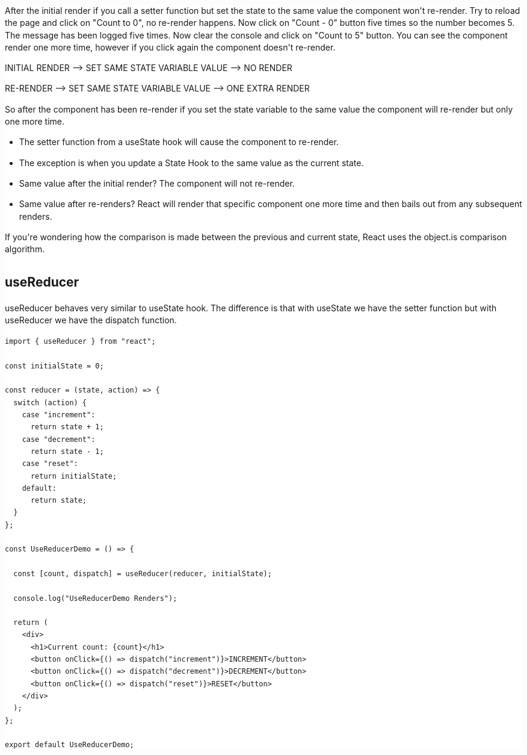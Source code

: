 After the initial render if you call a setter function but set the state to the same value the component won't re-render. Try to reload the page and click on "Count to 0", no re-render happens. Now click on "Count - 0" button five times so the number becomes 5. The message has been logged five times. Now clear the console and click on "Count to 5" button. You can see the component render one more time, however if you click again the component doesn't re-render.

INITIAL RENDER --> SET SAME STATE VARIABLE VALUE --> NO RENDER

RE-RENDER --> SET SAME STATE VARIABLE VALUE --> ONE EXTRA RENDER

So after the component has been re-render if you set the state variable to the same value the component will re-render but only one more time.

- The setter function from a useState hook will cause the component to re-render.

- The exception is when you update a State Hook to the same value as the current state.

- Same value after the initial render? The component will not re-render.

- Same value after re-renders? React will render that specific component one more time and then bails out from any subsequent renders.

If you're wondering how the comparison is made between the previous and current state, React uses the object.is comparison algorithm.

## useReducer

useReducer behaves very similar to useState hook. The difference is that with useState we have the setter function but with useReducer we have the dispatch function.

```react
import { useReducer } from "react";

const initialState = 0;

const reducer = (state, action) => {
  switch (action) {
    case "increment":
      return state + 1;
    case "decrement":
      return state - 1;
    case "reset":
      return initialState;
    default:
      return state;
  }
};

const UseReducerDemo = () => {

  const [count, dispatch] = useReducer(reducer, initialState);

  console.log("UseReducerDemo Renders");

  return (
    <div>
      <h1>Current count: {count}</h1>
      <button onClick={() => dispatch("increment")}>INCREMENT</button>
      <button onClick={() => dispatch("decrement")}>DECREMENT</button>
      <button onClick={() => dispatch("reset")}>RESET</button>
    </div>
  );
};

export default UseReducerDemo;
```
